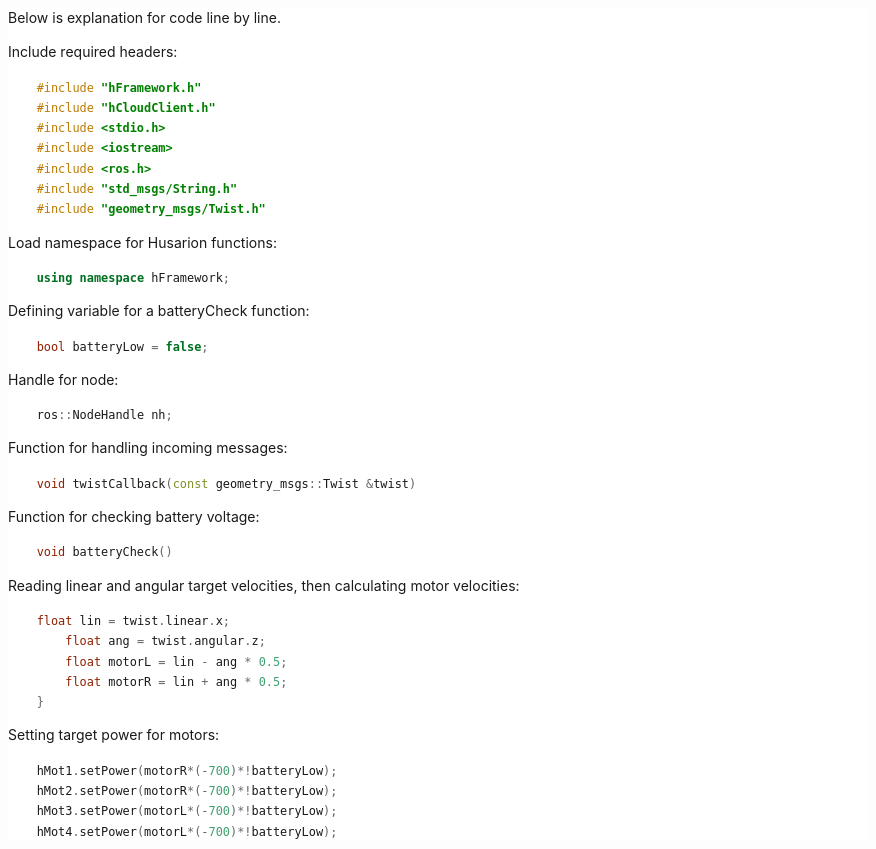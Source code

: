 Below is explanation for code line by line.

Include required headers:

``` cpp
    #include "hFramework.h"
    #include "hCloudClient.h"
    #include <stdio.h>
    #include <iostream>
    #include <ros.h>
    #include "std_msgs/String.h"
    #include "geometry_msgs/Twist.h"
``` 

Load namespace for Husarion functions:

``` cpp
    using namespace hFramework;
``` 

Defining variable for a batteryCheck function:

``` cpp
    bool batteryLow = false;
``` 

Handle for node:

``` cpp
    ros::NodeHandle nh;
``` 

Function for handling incoming messages:

``` cpp
    void twistCallback(const geometry_msgs::Twist &twist) 
``` 

Function for checking battery voltage:

``` cpp
	void batteryCheck()
``` 

Reading linear and angular target velocities, then calculating motor
velocities:

``` cpp
    float lin = twist.linear.x;
        float ang = twist.angular.z;
        float motorL = lin - ang * 0.5;
        float motorR = lin + ang * 0.5;
    }
``` 

Setting target power for motors:

``` cpp
	hMot1.setPower(motorR*(-700)*!batteryLow);
	hMot2.setPower(motorR*(-700)*!batteryLow);
	hMot3.setPower(motorL*(-700)*!batteryLow);
	hMot4.setPower(motorL*(-700)*!batteryLow);
``` 
